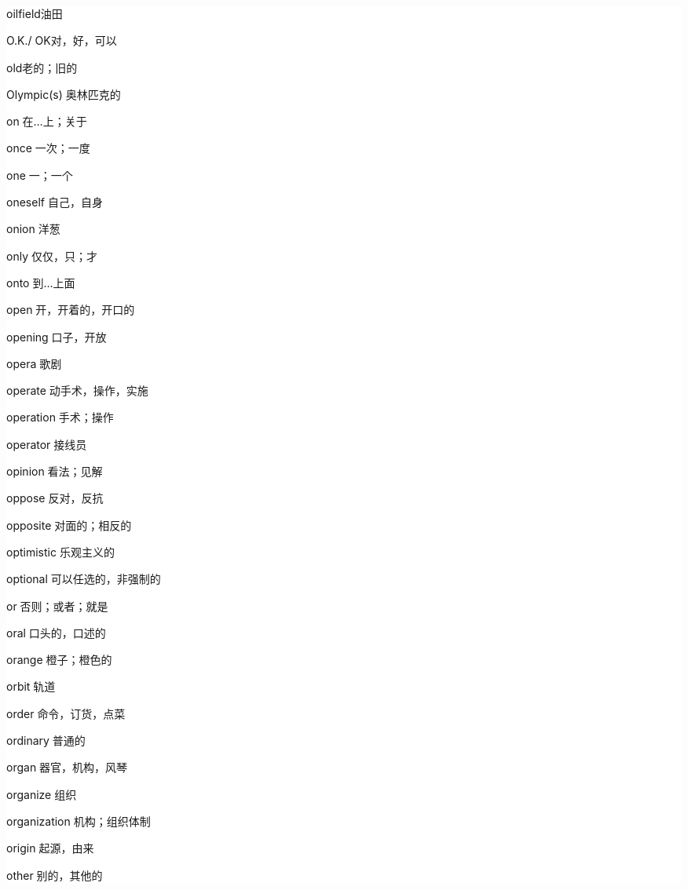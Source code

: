 oilfield油田

O.K./ OK对，好，可以

old老的；旧的

Olympic(s) 奥林匹克的  

on 在…上；关于

once 一次；一度

one 一；一个

oneself 自己，自身

onion 洋葱

only 仅仅，只；才

onto 到…上面

open 开，开着的，开口的

opening 口子，开放

opera 歌剧

operate 动手术，操作，实施

operation 手术；操作

operator 接线员

opinion 看法；见解

oppose 反对，反抗

opposite 对面的；相反的

optimistic 乐观主义的

optional 可以任选的，非强制的

or 否则；或者；就是

oral 口头的，口述的

orange 橙子；橙色的

orbit 轨道

order 命令，订货，点菜

ordinary 普通的

organ 器官，机构，风琴

organize 组织

organization 机构；组织体制

origin 起源，由来

other 别的，其他的
